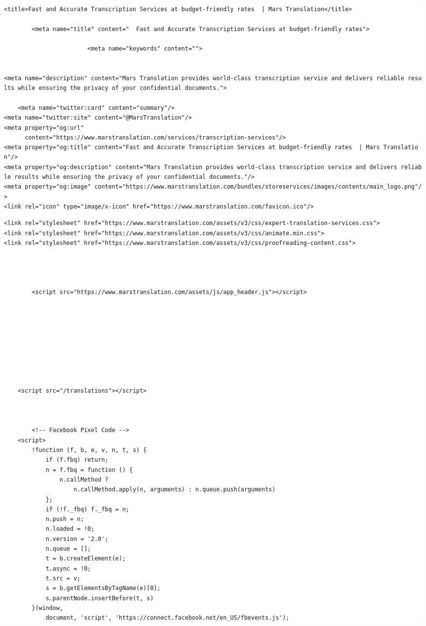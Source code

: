     <title>Fast and Accurate Transcription Services at budget-friendly rates  | Mars Translation</title>

            <meta name="title" content="  Fast and Accurate Transcription Services at budget-friendly rates">
    
                            <meta name="keywords" content="">
    
                
    <meta name="description" content="Mars Translation provides world-class transcription service and delivers reliable results while ensuring the privacy of your confidential documents.">

        <meta name="twitter:card" content="summary"/>
    <meta name="twitter:site" content="@MarsTranslation"/>
    <meta property="og:url"
          content="https://www.marstranslation.com/services/transcription-services"/>
    <meta property="og:title" content="Fast and Accurate Transcription Services at budget-friendly rates  | Mars Translation"/>
    <meta property="og:description" content="Mars Translation provides world-class transcription service and delivers reliable results while ensuring the privacy of your confidential documents."/>
    <meta property="og:image" content="https://www.marstranslation.com/bundles/storeservices/images/contents/main_logo.png"/>
    <link rel="icon" type="image/x-icon" href="https://www.marstranslation.com/favicon.ico"/>

                
<link href="https://www.marstranslation.com/assets/css/app.css" type="text/css" rel="stylesheet"/>

    
    <link rel="stylesheet" href="https://www.marstranslation.com/assets/v3/css/expert-translation-services.css">
    <link rel="stylesheet" href="https://www.marstranslation.com/assets/v3/css/animate.min.css">
    <link rel="stylesheet" href="https://www.marstranslation.com/assets/v3/css/proofreading-content.css">


        
        
            <script src="https://www.marstranslation.com/assets/js/app_header.js"></script>
    
        
    
                    
                                                                        
                                        
                    
    

        <script src="/translations"></script>


    
            <!-- Facebook Pixel Code -->
        <script>
            !function (f, b, e, v, n, t, s) {
                if (f.fbq) return;
                n = f.fbq = function () {
                    n.callMethod ?
                        n.callMethod.apply(n, arguments) : n.queue.push(arguments)
                };
                if (!f._fbq) f._fbq = n;
                n.push = n;
                n.loaded = !0;
                n.version = '2.0';
                n.queue = [];
                t = b.createElement(e);
                t.async = !0;
                t.src = v;
                s = b.getElementsByTagName(e)[0];
                s.parentNode.insertBefore(t, s)
            }(window,
                document, 'script', 'https://connect.facebook.net/en_US/fbevents.js');
